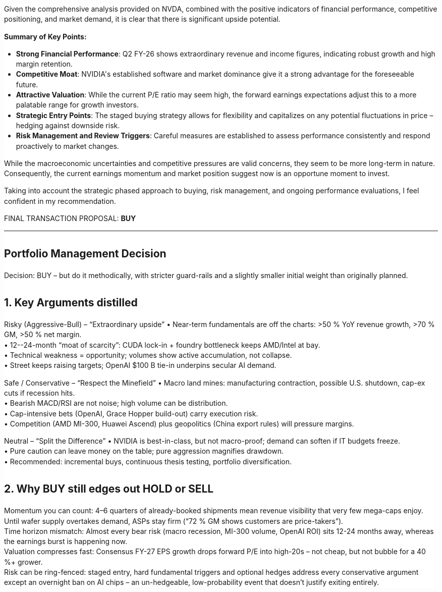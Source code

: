 Given the comprehensive analysis provided on NVDA, combined with the positive indicators of financial performance, competitive positioning, and market demand, it is clear that there is significant upside potential.

**Summary of Key Points:**

- **Strong Financial Performance**: Q2 FY-26 shows extraordinary revenue and income figures, indicating robust growth and high margin retention.
- **Competitive Moat**: NVIDIA's established software and market dominance give it a strong advantage for the foreseeable future.
- **Attractive Valuation**: While the current P/E ratio may seem high, the forward earnings expectations adjust this to a more palatable range for growth investors.
- **Strategic Entry Points**: The staged buying strategy allows for flexibility and capitalizes on any potential fluctuations in price – hedging against downside risk.
- **Risk Management and Review Triggers**: Careful measures are established to assess performance consistently and respond proactively to market changes.

While the macroeconomic uncertainties and competitive pressures are valid concerns, they seem to be more long-term in nature. Consequently, the current earnings momentum and market position suggest now is an opportune moment to invest.

Taking into account the strategic phased approach to buying, risk management, and ongoing performance evaluations, I feel confident in my recommendation.

FINAL TRANSACTION PROPOSAL: **BUY**

---

## Portfolio Management Decision

Decision: BUY – but do it methodically, with stricter guard-rails and a slightly smaller initial weight than originally planned.

## 1.  Key Arguments distilled
Risky (Aggressive-Bull) – “Extraordinary upside”
•  Near-term fundamentals are off the charts: >50 % YoY revenue growth, >70 % GM, >50 % net margin.  
•  12--24-month “moat of scarcity”: CUDA lock-in + foundry bottleneck keeps AMD/Intel at bay.  
•  Technical weakness = opportunity; volumes show active accumulation, not collapse.  
•  Street keeps raising targets; OpenAI $100 B tie-in underpins secular AI demand.

Safe / Conservative – “Respect the Minefield”
•  Macro land mines: manufacturing contraction, possible U.S. shutdown, cap-ex cuts if recession hits.  
•  Bearish MACD/RSI are not noise; high volume can be distribution.  
•  Cap-intensive bets (OpenAI, Grace Hopper build-out) carry execution risk.  
•  Competition (AMD MI-300, Huawei Ascend) plus geopolitics (China export rules) will pressure margins.

Neutral – “Split the Difference”
•  NVIDIA is best-in-class, but not macro-proof; demand can soften if IT budgets freeze.  
•  Pure caution can leave money on the table; pure aggression magnifies drawdown.  
•  Recommended: incremental buys, continuous thesis testing, portfolio diversification.

## 2. Why BUY still edges out HOLD or SELL
Momentum you can count: 4–6 quarters of already-booked shipments mean revenue visibility that very few mega-caps enjoy. Until wafer supply overtakes demand, ASPs stay firm (“72 % GM shows customers are price-takers”).  
Time horizon mismatch: Almost every bear risk (macro recession, MI-300 volume, OpenAI ROI) sits 12-24 months away, whereas the earnings burst is happening now.  
Valuation compresses fast: Consensus FY-27 EPS growth drops forward P/E into high-20s – not cheap, but not bubble for a 40 %+ grower.  
Risk can be ring-fenced: staged entry, hard fundamental triggers and optional hedges address every conservative argument except an overnight ban on AI chips – an un-hedgeable, low-probability event that doesn’t justify exiting entirely.
